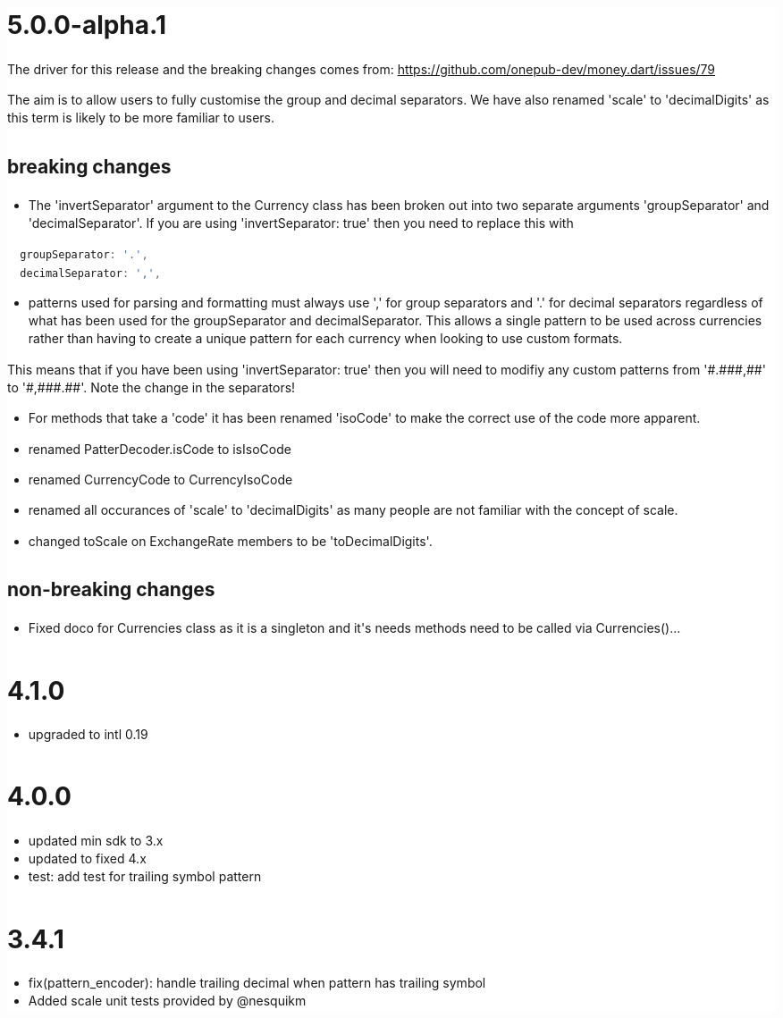 # 5.0.0-alpha.1
The driver for this release and the breaking changes comes from:
https://github.com/onepub-dev/money.dart/issues/79

The aim is to allow users to fully customise the group and decimal separators.
We have also renamed 'scale' to 'decimalDigits' as this term is likely to be
more familiar to users.

## breaking changes
- The 'invertSeparator' argument to the Currency class has been broken out 
into two separate arguments 'groupSeparator' and 'decimalSeparator'. 
If you are using 'invertSeparator: true' then you need to replace this with
```dart
  groupSeparator: '.',
  decimalSeparator: ',',
```
- patterns used for parsing and formatting must always use ',' for group separators
and '.' for decimal separators regardless of what has been used for the
groupSeparator and decimalSeparator.
This allows a single pattern to be used across currencies rather than having
to create a unique pattern for each currency when looking to use custom formats.

This means that if you have been using 'invertSeparator: true' then you will 
need to modifiy any custom patterns from '#.###,##' to '#,###.##'.
Note the change in the separators!


- For methods that take a 'code' it has been renamed 'isoCode' to make the
correct use of the code more apparent.

- renamed PatterDecoder.isCode to isIsoCode
- renamed CurrencyCode to CurrencyIsoCode
- renamed all occurances of 'scale' to 'decimalDigits' as many people
  are not familiar with the concept of scale.
- changed toScale on ExchangeRate members to be 'toDecimalDigits'.

## non-breaking changes
- Fixed doco for Currencies class as it is a singleton and it's needs methods need to be called  via Currencies()...

# 4.1.0
- upgraded to intl 0.19

# 4.0.0
- updated min sdk to 3.x
- updated to fixed 4.x
- test: add test for trailing symbol pattern

# 3.4.1
- fix(pattern_encoder): handle trailing decimal when pattern has trailing symbol
- Added scale unit tests provided by @nesquikm
